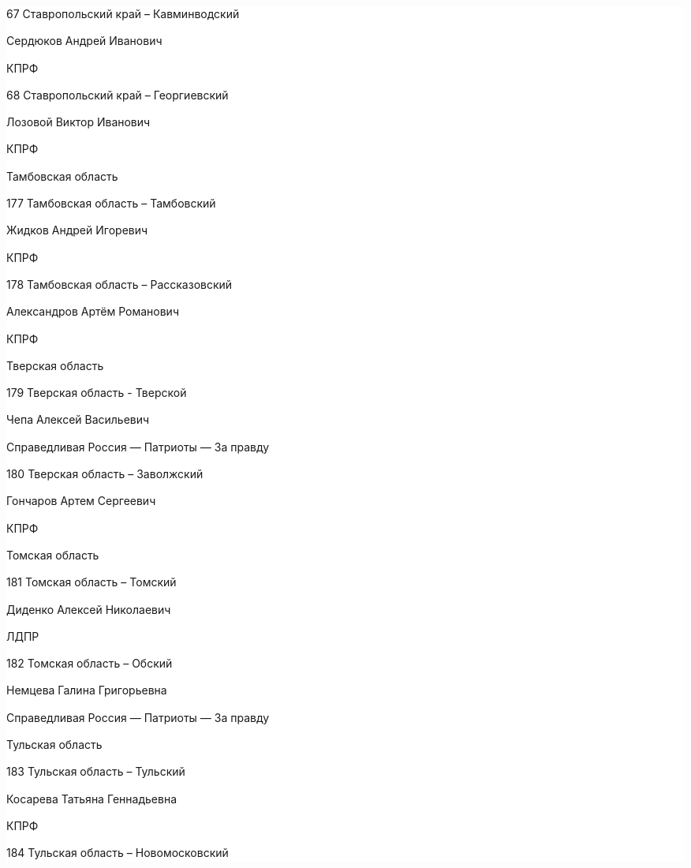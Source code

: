 67 Ставропольский край – Кавминводский

Сердюков Андрей Иванович

КПРФ

68 Ставропольский край – Георгиевский

Лозовой Виктор Иванович

КПРФ


Тамбовская область

177 Тамбовская область – Тамбовский

Жидков Андрей Игоревич

КПРФ

178 Тамбовская область – Рассказовский

Александров Артём Романович

КПРФ


Тверская область

179 Тверская область - Тверской

Чепа Алексей Васильевич

Справедливая Россия — Патриоты — За правду

180 Тверская область – Заволжский

Гончаров Артем Сергеевич

КПРФ


Томская область

181 Томская область – Томский

Диденко Алексей Николаевич

ЛДПР

182 Томская область – Обский

Немцева Галина Григорьевна

Справедливая Россия — Патриоты — За правду


Тульская область

183 Тульская область – Тульский

Косарева Татьяна Геннадьевна

КПРФ

184 Тульская область – Новомосковский
